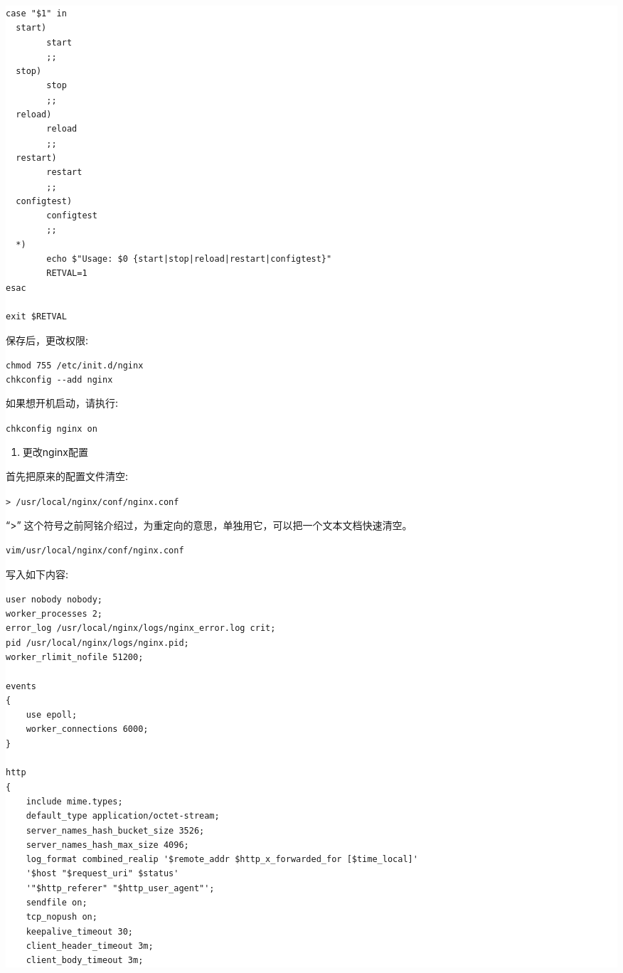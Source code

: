     case "$1" in
      start)
            start
            ;;
      stop)
            stop
            ;;
      reload)
            reload
            ;;
      restart)
            restart
            ;;
      configtest)
            configtest
            ;;
      *)
            echo $"Usage: $0 {start|stop|reload|restart|configtest}"
            RETVAL=1
    esac

    exit $RETVAL

保存后，更改权限:

    chmod 755 /etc/init.d/nginx
    chkconfig --add nginx

如果想开机启动，请执行:

    chkconfig nginx on

1. 更改nginx配置

首先把原来的配置文件清空:

    > /usr/local/nginx/conf/nginx.conf

“>” 这个符号之前阿铭介绍过，为重定向的意思，单独用它，可以把一个文本文档快速清空。

    vim/usr/local/nginx/conf/nginx.conf

写入如下内容:

    user nobody nobody;
    worker_processes 2;
    error_log /usr/local/nginx/logs/nginx_error.log crit;
    pid /usr/local/nginx/logs/nginx.pid;
    worker_rlimit_nofile 51200;

    events
    {
        use epoll;
        worker_connections 6000;
    }

    http
    {
        include mime.types;
        default_type application/octet-stream;
        server_names_hash_bucket_size 3526;
        server_names_hash_max_size 4096;
        log_format combined_realip '$remote_addr $http_x_forwarded_for [$time_local]'
        '$host "$request_uri" $status'
        '"$http_referer" "$http_user_agent"';
        sendfile on;
        tcp_nopush on;
        keepalive_timeout 30;
        client_header_timeout 3m;
        client_body_timeout 3m;